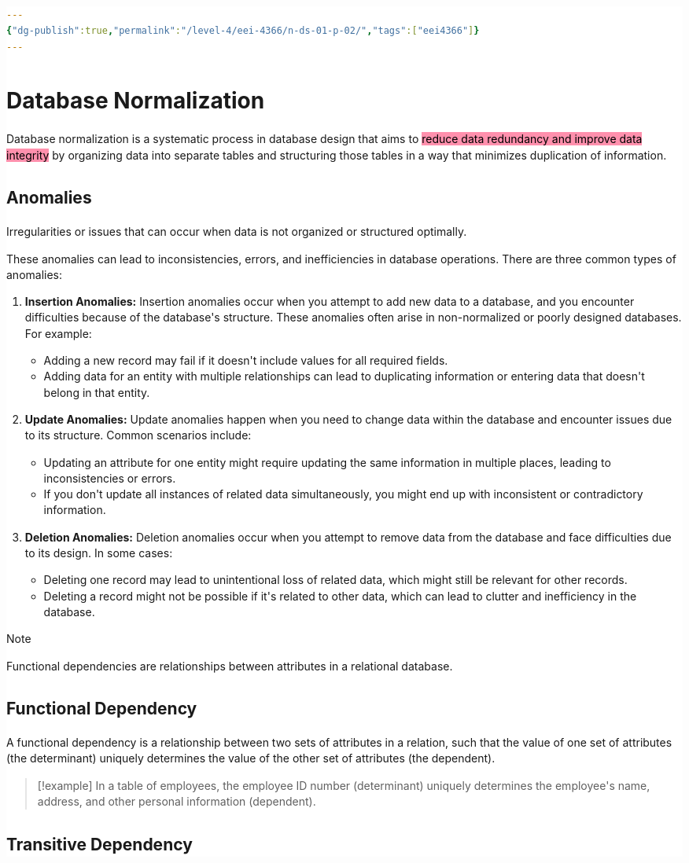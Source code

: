 ```yaml
---
{"dg-publish":true,"permalink":"/level-4/eei-4366/n-ds-01-p-02/","tags":["eei4366"]}
---
```


# Database Normalization

Database normalization is a systematic process in database design that aims to <mark style="background: #FF5582A6;">reduce data redundancy and improve data integrity</mark> by organizing data into separate tables and structuring those tables in a way that minimizes duplication of information.


## Anomalies

Irregularities or issues that can occur when data is not organized or structured optimally.

These anomalies can lead to inconsistencies, errors, and inefficiencies in database operations. There are three common types of anomalies:

1. **Insertion Anomalies:** Insertion anomalies occur when you attempt to add new data to a database, and you encounter difficulties because of the database's structure. These anomalies often arise in non-normalized or poorly designed databases. For example:
    
    - Adding a new record may fail if it doesn't include values for all required fields.
    - Adding data for an entity with multiple relationships can lead to duplicating information or entering data that doesn't belong in that entity.
2. **Update Anomalies:** Update anomalies happen when you need to change data within the database and encounter issues due to its structure. Common scenarios include:
    
    - Updating an attribute for one entity might require updating the same information in multiple places, leading to inconsistencies or errors.
    - If you don't update all instances of related data simultaneously, you might end up with inconsistent or contradictory information.
3. **Deletion Anomalies:** Deletion anomalies occur when you attempt to remove data from the database and face difficulties due to its design. In some cases:
    
    - Deleting one record may lead to unintentional loss of related data, which might still be relevant for other records.
    - Deleting a record might not be possible if it's related to other data, which can lead to clutter and inefficiency in the database.

> [!note]
> Functional dependencies are relationships between attributes in a relational database.


## Functional Dependency

A functional dependency is a relationship between two sets of attributes in a relation, such that the value of one set of attributes (the determinant) uniquely determines the value of the other set of attributes (the dependent).

> [!example]
> In a table of employees, the employee ID number (determinant) uniquely determines the employee's name, address, and other personal information (dependent).
## Transitive Dependency
